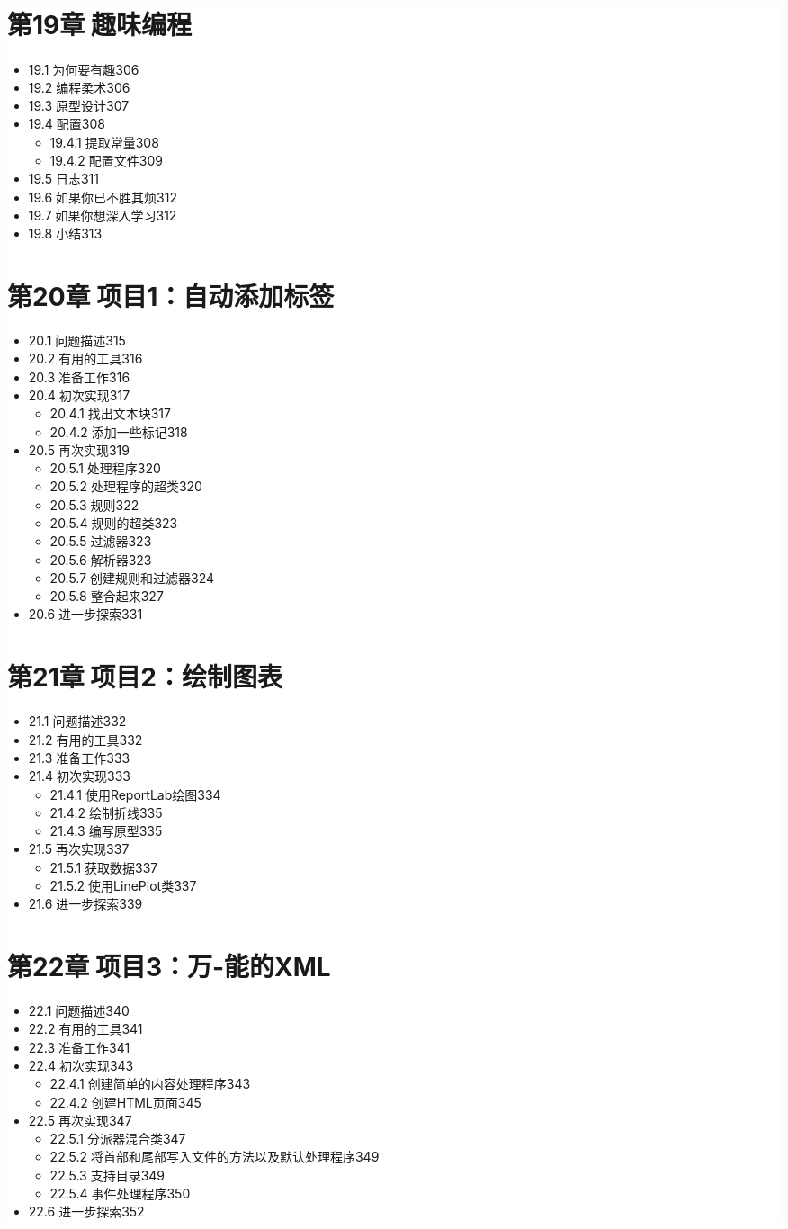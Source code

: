 # 第19章 趣味编程
- 19.1 为何要有趣306
- 19.2 编程柔术306
- 19.3 原型设计307
- 19.4 配置308
    - 19.4.1 提取常量308
    - 19.4.2 配置文件309
- 19.5 日志311
- 19.6 如果你已不胜其烦312
- 19.7 如果你想深入学习312
- 19.8 小结313

# 第20章 项目1：自动添加标签
- 20.1 问题描述315
- 20.2 有用的工具316
- 20.3 准备工作316
- 20.4 初次实现317
    - 20.4.1 找出文本块317
    - 20.4.2 添加一些标记318
- 20.5 再次实现319
    - 20.5.1 处理程序320
    - 20.5.2 处理程序的超类320
    - 20.5.3 规则322
    - 20.5.4 规则的超类323
    - 20.5.5 过滤器323
    - 20.5.6 解析器323
    - 20.5.7 创建规则和过滤器324
    - 20.5.8 整合起来327
- 20.6 进一步探索331

# 第21章 项目2：绘制图表
- 21.1 问题描述332
- 21.2 有用的工具332
- 21.3 准备工作333
- 21.4 初次实现333
    - 21.4.1 使用ReportLab绘图334
    - 21.4.2 绘制折线335
    - 21.4.3 编写原型335
- 21.5 再次实现337
    - 21.5.1 获取数据337
    - 21.5.2 使用LinePlot类337
- 21.6 进一步探索339

# 第22章 项目3：万-能的XML
- 22.1 问题描述340
- 22.2 有用的工具341
- 22.3 准备工作341
- 22.4 初次实现343
    - 22.4.1 创建简单的内容处理程序343
    - 22.4.2 创建HTML页面345
- 22.5 再次实现347
    - 22.5.1 分派器混合类347
    - 22.5.2 将首部和尾部写入文件的方法以及默认处理程序349
    - 22.5.3 支持目录349
    - 22.5.4 事件处理程序350
- 22.6 进一步探索352
